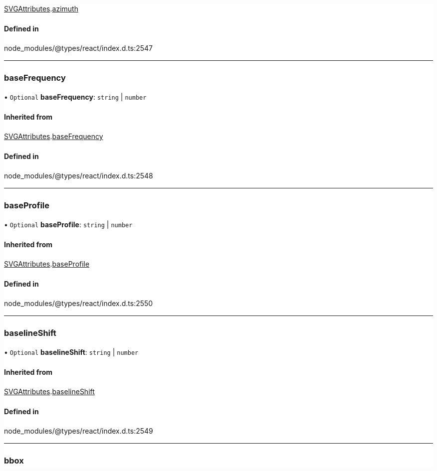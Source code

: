 [SVGAttributes](../wiki/%3Cinternal%3E.SVGAttributes).[azimuth](../wiki/%3Cinternal%3E.SVGAttributes#azimuth)

#### Defined in

node_modules/@types/react/index.d.ts:2547

___

### baseFrequency

• `Optional` **baseFrequency**: `string` \| `number`

#### Inherited from

[SVGAttributes](../wiki/%3Cinternal%3E.SVGAttributes).[baseFrequency](../wiki/%3Cinternal%3E.SVGAttributes#basefrequency)

#### Defined in

node_modules/@types/react/index.d.ts:2548

___

### baseProfile

• `Optional` **baseProfile**: `string` \| `number`

#### Inherited from

[SVGAttributes](../wiki/%3Cinternal%3E.SVGAttributes).[baseProfile](../wiki/%3Cinternal%3E.SVGAttributes#baseprofile)

#### Defined in

node_modules/@types/react/index.d.ts:2550

___

### baselineShift

• `Optional` **baselineShift**: `string` \| `number`

#### Inherited from

[SVGAttributes](../wiki/%3Cinternal%3E.SVGAttributes).[baselineShift](../wiki/%3Cinternal%3E.SVGAttributes#baselineshift)

#### Defined in

node_modules/@types/react/index.d.ts:2549

___

### bbox
